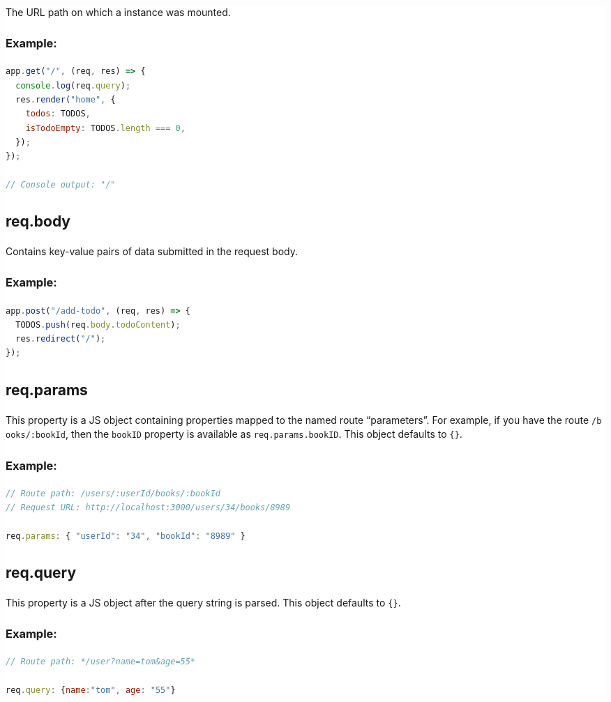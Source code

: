 The URL path on which a instance was mounted.

### Example:

```javascript
app.get("/", (req, res) => {
  console.log(req.query);
  res.render("home", {
    todos: TODOS,
    isTodoEmpty: TODOS.length === 0,
  });
});

// Console output: "/"
```

## req.body

Contains key-value pairs of data submitted in the request body.

### Example:

```javascript
app.post("/add-todo", (req, res) => {
  TODOS.push(req.body.todoContent);
  res.redirect("/");
});
```

## req.params

This property is a JS object containing properties mapped to the named route “parameters”. For example, if you have the route `/books/:bookId`, then the `bookID` property is available as `req.params.bookID`. This object defaults to `{}`.

### Example:

```javascript
// Route path: /users/:userId/books/:bookId
// Request URL: http://localhost:3000/users/34/books/8989

req.params: { "userId": "34", "bookId": "8989" }
```

## req.query

This property is a JS object after the query string is parsed. This object defaults to `{}`.

### Example:

```javascript
// Route path: */user?name=tom&age=55*

req.query: {name:"tom", age: "55"}
```
